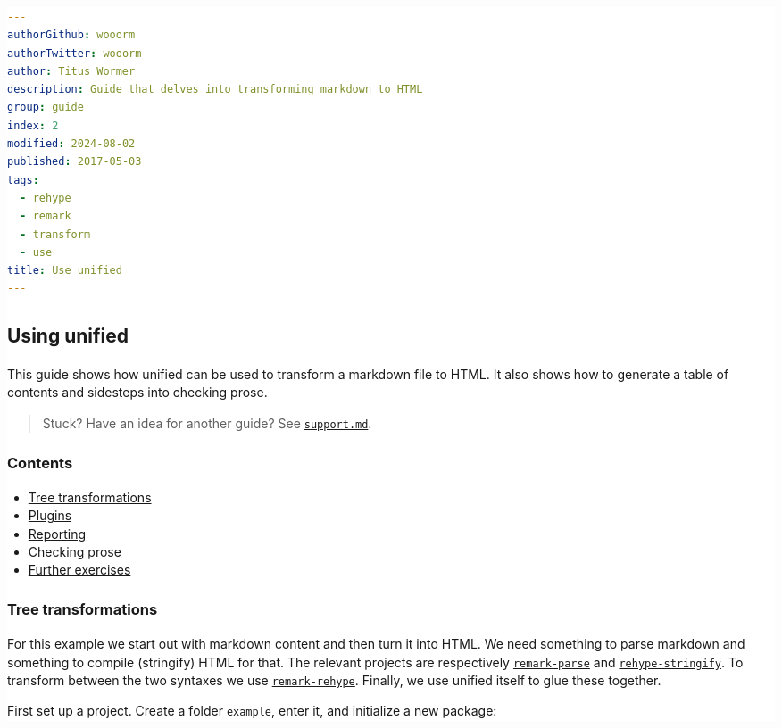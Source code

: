 ```yaml
---
authorGithub: wooorm
authorTwitter: wooorm
author: Titus Wormer
description: Guide that delves into transforming markdown to HTML
group: guide
index: 2
modified: 2024-08-02
published: 2017-05-03
tags:
  - rehype
  - remark
  - transform
  - use
title: Use unified
---
```


## Using unified

This guide shows how unified can be used to transform a markdown file to HTML.
It also shows how to generate a table of contents and sidesteps into checking
prose.

> Stuck?
> Have an idea for another guide?
> See [`support.md`][support].

### Contents

* [Tree transformations](#tree-transformations)
* [Plugins](#plugins)
* [Reporting](#reporting)
* [Checking prose](#checking-prose)
* [Further exercises](#further-exercises)

### Tree transformations

For this example we start out with markdown content and then turn it into HTML.
We need something to parse markdown and something to compile (stringify) HTML
for that.
The relevant projects are respectively [`remark-parse`][parse] and
[`rehype-stringify`][stringify].
To transform between the two syntaxes we use [`remark-rehype`][remark-rehype].
Finally, we use unified itself to glue these together.

First set up a project.
Create a folder `example`,
enter it,
and initialize a new package:


[support]: https://github.com/unifiedjs/.github/blob/main/support.md
[parse]: https://github.com/remarkjs/remark/tree/HEAD/packages/remark-parse
[stringify]: https://github.com/rehypejs/rehype/tree/HEAD/packages/rehype-stringify
[remark-rehype]: https://github.com/remarkjs/remark-rehype
[npm]: https://www.npmjs.com
[node]: https://nodejs.org/en
[slug]: https://github.com/rehypejs/rehype-slug
[toc]: https://github.com/remarkjs/remark-toc
[document]: https://github.com/rehypejs/rehype-document
[to-vfile]: https://github.com/vfile/to-vfile
[reporter]: https://github.com/vfile/vfile-reporter
[english]: https://github.com/retextjs/retext/tree/HEAD/packages/retext-english
[indefinite-article]: https://github.com/retextjs/retext-indefinite-article
[remark-retext]: https://github.com/remarkjs/remark-retext
[retext-plugins]: https://github.com/retextjs/retext/blob/HEAD/doc/plugins.md
[remark-plugins]: https://github.com/remarkjs/remark/blob/HEAD/doc/plugins.md
[rehype-plugins]: https://github.com/rehypejs/rehype/blob/HEAD/doc/plugins.md
[rehype-format]: https://github.com/rehypejs/rehype-format
[learn]: /learn/
[html-and-remark]: /learn/recipe/remark-html/
